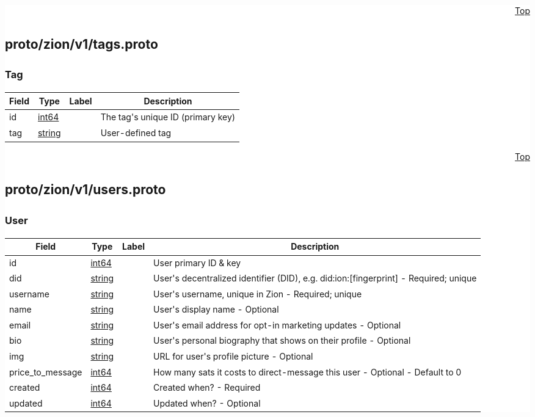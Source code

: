 



 

 

 

 



<a name="proto/zion/v1/tags.proto"></a>
<p align="right"><a href="#top">Top</a></p>

## proto/zion/v1/tags.proto



<a name="proto.zion.v1.Tag"></a>

### Tag



| Field | Type | Label | Description |
| ----- | ---- | ----- | ----------- |
| id | [int64](#int64) |  | The tag&#39;s unique ID (primary key) |
| tag | [string](#string) |  | User-defined tag |





 

 

 

 



<a name="proto/zion/v1/users.proto"></a>
<p align="right"><a href="#top">Top</a></p>

## proto/zion/v1/users.proto



<a name="proto.zion.v1.User"></a>

### User



| Field | Type | Label | Description |
| ----- | ---- | ----- | ----------- |
| id | [int64](#int64) |  | User primary ID &amp; key |
| did | [string](#string) |  | User&#39;s decentralized identifier (DID), e.g. did:ion:[fingerprint] - Required; unique |
| username | [string](#string) |  | User&#39;s username, unique in Zion - Required; unique |
| name | [string](#string) |  | User&#39;s display name - Optional |
| email | [string](#string) |  | User&#39;s email address for opt-in marketing updates - Optional |
| bio | [string](#string) |  | User&#39;s personal biography that shows on their profile - Optional |
| img | [string](#string) |  | URL for user&#39;s profile picture - Optional |
| price_to_message | [int64](#int64) |  | How many sats it costs to direct-message this user - Optional - Default to 0 |
| created | [int64](#int64) |  | Created when? - Required |
| updated | [int64](#int64) |  | Updated when? - Optional |

